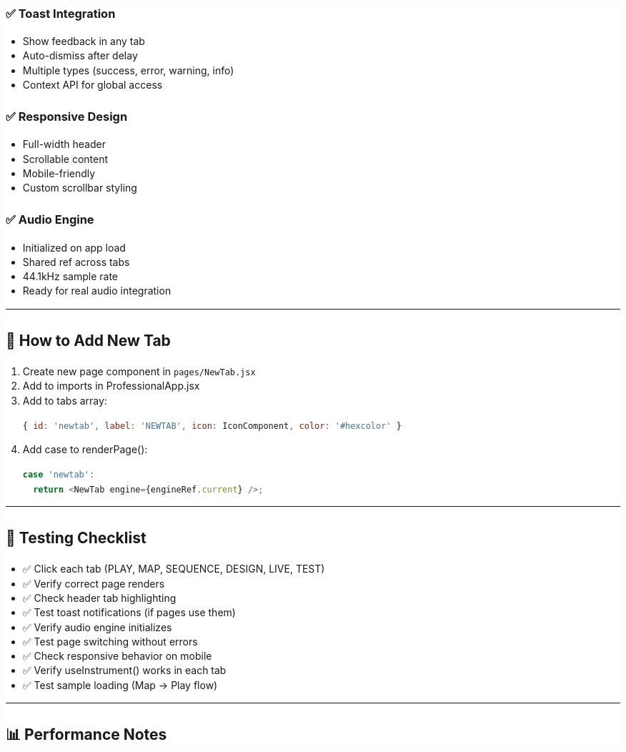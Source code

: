 ### ✅ Toast Integration
- Show feedback in any tab
- Auto-dismiss after delay
- Multiple types (success, error, warning, info)
- Context API for global access

### ✅ Responsive Design
- Full-width header
- Scrollable content
- Mobile-friendly
- Custom scrollbar styling

### ✅ Audio Engine
- Initialized on app load
- Shared ref across tabs
- 44.1kHz sample rate
- Ready for real audio integration

---

## 🔌 How to Add New Tab

1. Create new page component in `pages/NewTab.jsx`
2. Add to imports in ProfessionalApp.jsx
3. Add to tabs array:
   ```javascript
   { id: 'newtab', label: 'NEWTAB', icon: IconComponent, color: '#hexcolor' }
   ```
4. Add case to renderPage():
   ```javascript
   case 'newtab':
     return <NewTab engine={engineRef.current} />;
   ```

---

## 🧪 Testing Checklist

- ✅ Click each tab (PLAY, MAP, SEQUENCE, DESIGN, LIVE, TEST)
- ✅ Verify correct page renders
- ✅ Check header tab highlighting
- ✅ Test toast notifications (if pages use them)
- ✅ Verify audio engine initializes
- ✅ Test page switching without errors
- ✅ Check responsive behavior on mobile
- ✅ Verify useInstrument() works in each tab
- ✅ Test sample loading (Map → Play flow)

---

## 📊 Performance Notes
